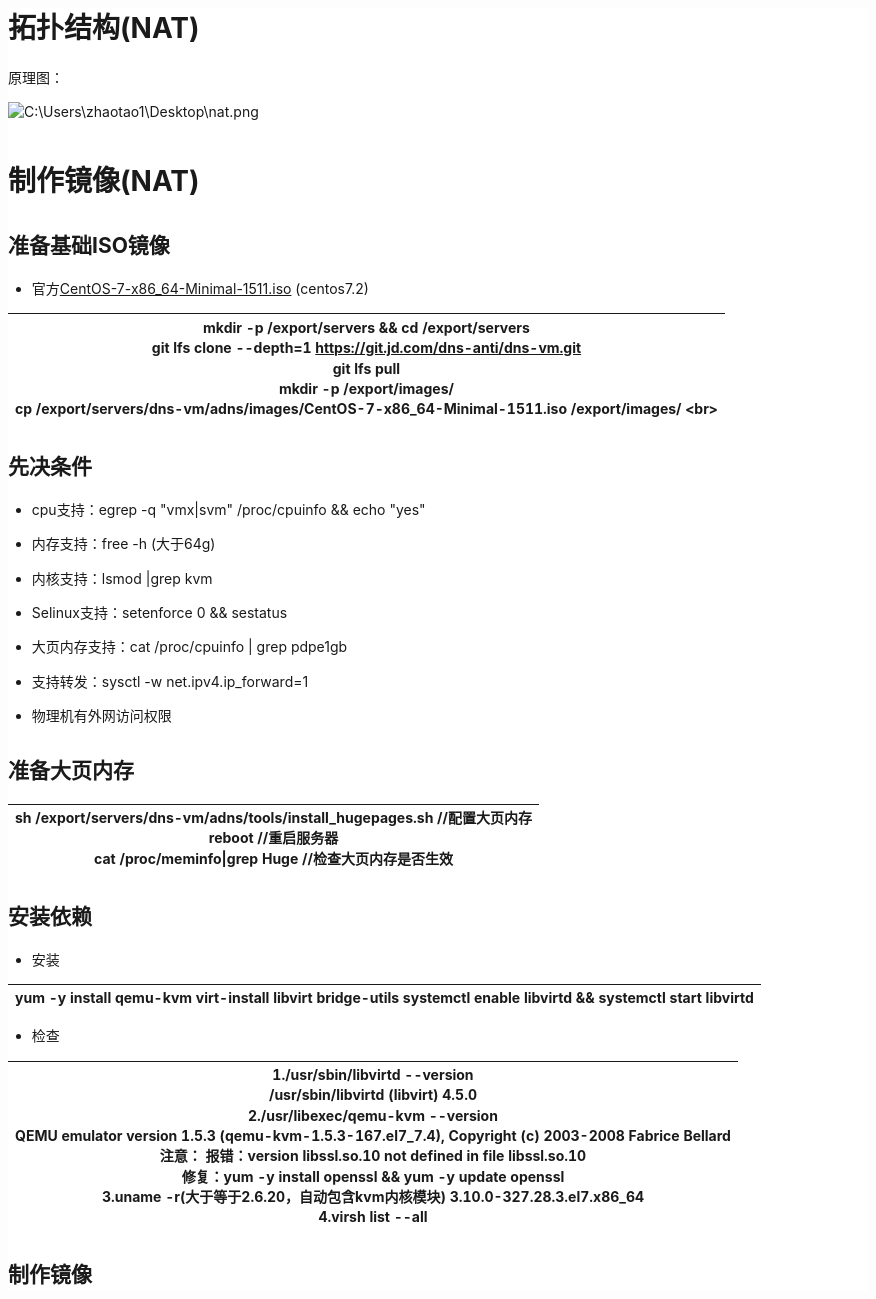 # 拓扑结构(NAT)

原理图：

![C:\\Users\\zhaotao1\\Desktop\\nat.png](media/2ae7adf4d1b60e5e713201e9db1ece81.png)

# **制作镜像(NAT)**

## 准备基础ISO镜像

-   官方[CentOS-7-x86_64-Minimal-1511.iso](https://buildlogs.centos.org/rolling/7/isos/x86_64/CentOS-7-x86_64-Minimal-1511.iso)
    (centos7.2)

| mkdir -p /export/servers && cd /export/servers <br/> git lfs clone --depth=1 <https://git.jd.com/dns-anti/dns-vm.git> <br/> git lfs pull <br/> mkdir -p /export/images/ <br/> cp /export/servers/dns-vm/adns/images/CentOS-7-x86_64-Minimal-1511.iso /export/images/ <br\> |
|--------------------------------------------------------------------------------------------------------------------------------------------------------------------------------------------------------------------------------------------------------------------------------------|


## 先决条件

-   cpu支持：egrep -q "vmx\|svm" /proc/cpuinfo && echo "yes"

-   内存支持：free -h (大于64g)

-   内核支持：lsmod \|grep kvm

-   Selinux支持：setenforce 0 && sestatus

-   大页内存支持：cat /proc/cpuinfo \| grep pdpe1gb

-   支持转发：sysctl -w net.ipv4.ip_forward=1

-   物理机有外网访问权限

## 准备大页内存

| sh /export/servers/dns-vm/adns/tools/install_hugepages.sh //配置大页内存  <br/> reboot //重启服务器  <br/> cat /proc/meminfo\|grep Huge //检查大页内存是否生效 |
|--------------------------------------------------------------------------------------------------------------------------------------------------|


## 安装依赖

-   安装

| yum -y install qemu-kvm virt-install libvirt bridge-utils systemctl enable libvirtd && systemctl start libvirtd |
|-----------------------------------------------------------------------------------------------------------------|


-   检查

| 1./usr/sbin/libvirtd --version <br/> /usr/sbin/libvirtd (libvirt) 4.5.0 <br/> 2./usr/libexec/qemu-kvm --version <br/> QEMU emulator version 1.5.3 (qemu-kvm-1.5.3-167.el7_7.4), Copyright (c) 2003-2008 Fabrice Bellard <br/> 注意： 报错：version libssl.so.10 not defined in file libssl.so.10 <br/> 修复：yum -y install openssl && yum -y update openssl <br/> 3.uname -r(大于等于2.6.20，自动包含kvm内核模块) 3.10.0-327.28.3.el7.x86_64 <br/> 4.virsh list --all |
|------------------------------------------------------------------------------------------------------------------------------------------------------------------------------------------------------------------------------------------------------------------------------------------------------------------------------------------------------------------------------------------------------------------------------|


## 制作镜像

